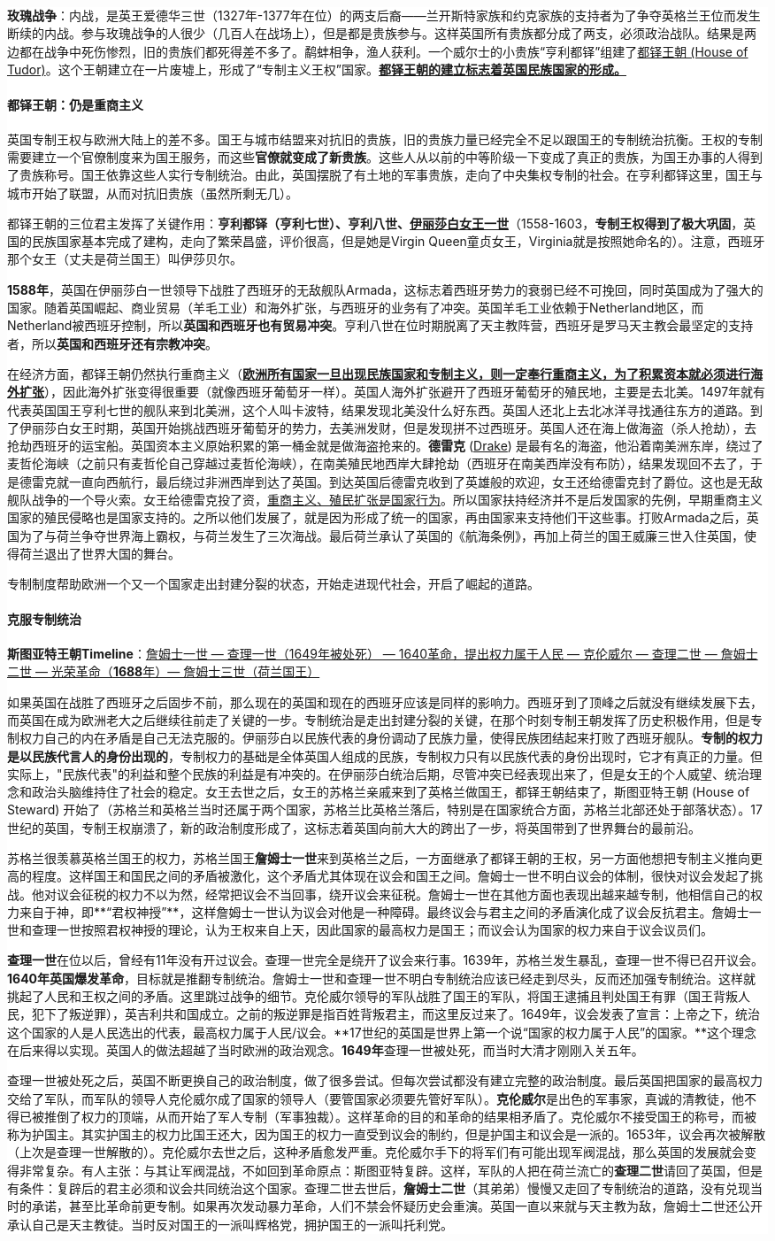 **玫瑰战争**：内战，是英王爱德华三世（1327年-1377年在位）的两支后裔——兰开斯特家族和约克家族的支持者为了争夺英格兰王位而发生断续的内战。参与玫瑰战争的人很少（几百人在战场上），但是都是贵族参与。这样英国所有贵族都分成了两支，必须政治战队。结果是两边都在战争中死伤惨烈，旧的贵族们都死得差不多了。鹬蚌相争，渔人获利。一个威尔士的小贵族“亨利都铎”组建了<u>都铎王朝 (House of Tudor)</u>。这个王朝建立在一片废墟上，形成了“专制主义王权”国家。**<u>都铎王朝的建立标志着英国民族国家的形成。</u>**

#### 都铎王朝：仍是重商主义

英国专制王权与欧洲大陆上的差不多。国王与城市结盟来对抗旧的贵族，旧的贵族力量已经完全不足以跟国王的专制统治抗衡。王权的专制需要建立一个官僚制度来为国王服务，而这些**官僚就变成了新贵族**。这些人从以前的中等阶级一下变成了真正的贵族，为国王办事的人得到了贵族称号。国王依靠这些人实行专制统治。由此，英国摆脱了有土地的军事贵族，走向了中央集权专制的社会。在亨利都铎这里，国王与城市开始了联盟，从而对抗旧贵族（虽然所剩无几）。

都铎王朝的三位君主发挥了关键作用：**亨利都铎（亨利七世）、亨利八世、**[**伊丽莎白女王一世**](https://en.wikipedia.org/wiki/Elizabeth_I_of_England)（1558-1603，**专制王权得到了极大巩固**，英国的民族国家基本完成了建构，走向了繁荣昌盛，评价很高，但是她是Virgin Queen童贞女王，Virginia就是按照她命名的）。注意，西班牙那个女王（丈夫是荷兰国王）叫伊莎贝尔。

**1588年**，英国在伊丽莎白一世领导下战胜了西班牙的无敌舰队Armada，这标志着西班牙势力的衰弱已经不可挽回，同时英国成为了强大的国家。随着英国崛起、商业贸易（羊毛工业）和海外扩张，与西班牙的业务有了冲突。英国羊毛工业依赖于Netherland地区，而Netherland被西班牙控制，所以**英国和西班牙也有贸易冲突**。亨利八世在位时期脱离了天主教阵营，西班牙是罗马天主教会最坚定的支持者，所以**英国和西班牙还有宗教冲突**。

在经济方面，都铎王朝仍然执行重商主义（**<u>欧洲所有国家一旦出现民族国家和专制主义，则一定奉行重商主义，为了积累资本就必须进行海外扩张</u>**），因此海外扩张变得很重要（就像西班牙葡萄牙一样）。英国人海外扩张避开了西班牙葡萄牙的殖民地，主要是去北美。1497年就有代表英国国王亨利七世的舰队来到北美洲，这个人叫卡波特，结果发现北美没什么好东西。英国人还北上去北冰洋寻找通往东方的道路。到了伊丽莎白女王时期，英国开始挑战西班牙葡萄牙的势力，去美洲发财，但是发现拼不过西班牙。英国人还在海上做海盗（杀人抢劫），去抢劫西班牙的运宝船。英国资本主义原始积累的第一桶金就是做海盗抢来的。**德雷克** ([Drake](https://en.wikipedia.org/wiki/Francis_Drake)) 是最有名的海盗，他沿着南美洲东岸，绕过了麦哲伦海峡（之前只有麦哲伦自己穿越过麦哲伦海峡），在南美殖民地西岸大肆抢劫（西班牙在南美西岸没有布防），结果发现回不去了，于是德雷克就一直向西航行，最后绕过非洲西岸到达了英国。到达英国后德雷克收到了英雄般的欢迎，女王还给德雷克封了爵位。这也是无敌舰队战争的一个导火索。女王给德雷克投了资，<u>重商主义、殖民扩张是国家行为</u>。所以国家扶持经济并不是后发国家的先例，早期重商主义国家的殖民侵略也是国家支持的。之所以他们发展了，就是因为形成了统一的国家，再由国家来支持他们干这些事。打败Armada之后，英国为了与荷兰争夺世界海上霸权，与荷兰发生了三次海战。最后荷兰承认了英国的《航海条例》，再加上荷兰的国王威廉三世入住英国，使得荷兰退出了世界大国的舞台。

专制制度帮助欧洲一个又一个国家走出封建分裂的状态，开始走进现代社会，开启了崛起的道路。

#### 克服专制统治

**斯图亚特王朝Timeline**：<u>詹姆士一世 — 查理一世（1649年被处死） — 1640革命，提出权力属于人民 — 克伦威尔 — 查理二世 — 詹姆士二世 — 光荣革命（**1688**年）— 詹姆士三世（荷兰国王）</u>

如果英国在战胜了西班牙之后固步不前，那么现在的英国和现在的西班牙应该是同样的影响力。西班牙到了顶峰之后就没有继续发展下去，而英国在成为欧洲老大之后继续往前走了关键的一步。专制统治是走出封建分裂的关键，在那个时刻专制王朝发挥了历史积极作用，但是专制权力自己的内在矛盾是自己无法克服的。伊丽莎白以民族代表的身份调动了民族力量，使得民族团结起来打败了西班牙舰队。**专制的权力是以民族代言人的身份出现的**，专制权力的基础是全体英国人组成的民族，专制权力只有以民族代表的身份出现时，它才有真正的力量。但实际上，"民族代表"的利益和整个民族的利益是有冲突的。在伊丽莎白统治后期，尽管冲突已经表现出来了，但是女王的个人威望、统治理念和政治头脑维持住了社会的稳定。女王去世之后，女王的苏格兰亲戚来到了英格兰做国王，都铎王朝结束了，斯图亚特王朝 (House of Steward) 开始了（苏格兰和英格兰当时还属于两个国家，苏格兰比英格兰落后，特别是在国家统合方面，苏格兰北部还处于部落状态）。17世纪的英国，专制王权崩溃了，新的政治制度形成了，这标志着英国向前大大的跨出了一步，将英国带到了世界舞台的最前沿。

苏格兰很羡慕英格兰国王的权力，苏格兰国王**詹姆士一世**来到英格兰之后，一方面继承了都铎王朝的王权，另一方面他想把专制主义推向更高的程度。这样国王和国民之间的矛盾被激化，这个矛盾尤其体现在议会和国王之间。詹姆士一世不明白议会的体制，很快对议会发起了挑战。他对议会征税的权力不以为然，经常把议会不当回事，绕开议会来征税。詹姆士一世在其他方面也表现出越来越专制，他相信自己的权力来自于神，即**“君权神授”**，这样詹姆士一世认为议会对他是一种障碍。最终议会与君主之间的矛盾演化成了议会反抗君主。詹姆士一世和查理一世按照君权神授的理论，认为王权来自上天，因此国家的最高权力是国王；而议会认为国家的权力来自于议会议员们。

**查理一世**在位以后，曾经有11年没有开过议会。查理一世完全是绕开了议会来行事。1639年，苏格兰发生暴乱，查理一世不得已召开议会。**1640年英国爆发革命**，目标就是推翻专制统治。詹姆士一世和查理一世不明白专制统治应该已经走到尽头，反而还加强专制统治。这样就挑起了人民和王权之间的矛盾。这里跳过战争的细节。克伦威尔领导的军队战胜了国王的军队，将国王逮捕且判处国王有罪（国王背叛人民，犯下了叛逆罪），英吉利共和国成立。之前的叛逆罪是指百姓背叛君主，而这里反过来了。1649年，议会发表了宣言：上帝之下，统治这个国家的人是人民选出的代表，最高权力属于人民/议会。**17世纪的英国是世界上第一个说“国家的权力属于人民”的国家。**这个理念在后来得以实现。英国人的做法超越了当时欧洲的政治观念。**1649年**查理一世被处死，而当时大清才刚刚入关五年。

查理一世被处死之后，英国不断更换自己的政治制度，做了很多尝试。但每次尝试都没有建立完整的政治制度。最后英国把国家的最高权力交给了军队，而军队的领导人克伦威尔成了国家的领导人（要管国家必须要先管好军队）。**克伦威尔**是出色的军事家，真诚的清教徒，他不得已被推倒了权力的顶端，从而开始了军人专制（军事独裁）。这样革命的目的和革命的结果相矛盾了。克伦威尔不接受国王的称号，而被称为护国主。其实护国主的权力比国王还大，因为国王的权力一直受到议会的制约，但是护国主和议会是一派的。1653年，议会再次被解散（上次是查理一世解散的）。克伦威尔去世之后，这种矛盾愈发严重。克伦威尔手下的将军们有可能出现军阀混战，那么英国的发展就会变得非常复杂。有人主张：与其让军阀混战，不如回到革命原点：斯图亚特复辟。这样，军队的人把在荷兰流亡的**查理二世**请回了英国，但是有条件：复辟后的君主必须和议会共同统治这个国家。查理二世去世后，**詹姆士二世**（其弟弟）慢慢又走回了专制统治的道路，没有兑现当时的承诺，甚至比革命前更专制。如果再次发动暴力革命，人们不禁会怀疑历史会重演。英国一直以来就与天主教为敌，詹姆士二世还公开承认自己是天主教徒。当时反对国王的一派叫辉格党，拥护国王的一派叫托利党。
